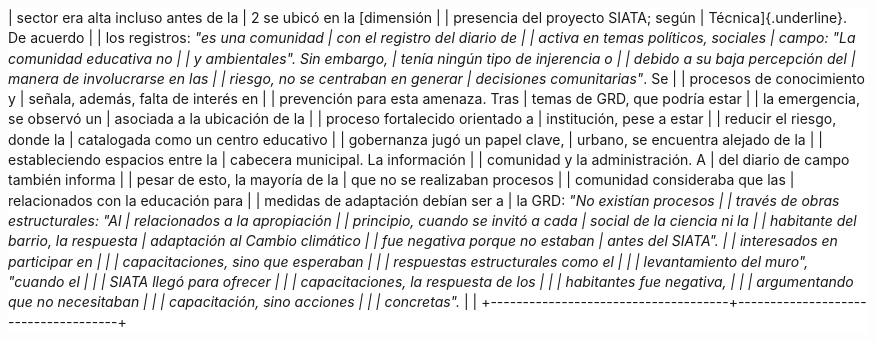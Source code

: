 | sector era alta incluso antes de la | 2 se ubicó en la [dimensión         |
| presencia del proyecto SIATA; según | Técnica]{.underline}. De acuerdo    |
| los registros: *"es una comunidad   | con el registro del diario de       |
| activa en temas políticos, sociales | campo: *"La comunidad educativa no  |
| y ambientales".* Sin embargo,       | tenía ningún tipo de injerencia o   |
| debido a su baja percepción del     | manera de involucrarse en las       |
| riesgo, no se centraban en generar  | decisiones comunitarias"*. Se       |
| procesos de conocimiento y          | señala, además, falta de interés en |
| prevención para esta amenaza. Tras  | temas de GRD, que podría estar      |
| la emergencia, se observó un        | asociada a la ubicación de la       |
| proceso fortalecido orientado a     | institución, pese a estar           |
| reducir el riesgo, donde la         | catalogada como un centro educativo |
| gobernanza jugó un papel clave,     | urbano, se encuentra alejado de la  |
| estableciendo espacios entre la     | cabecera municipal. La información  |
| comunidad y la administración. A    | del diario de campo también informa |
| pesar de esto, la mayoría de la     | que no se realizaban procesos       |
| comunidad consideraba que las       | relacionados con la educación para  |
| medidas de adaptación debían ser a  | la GRD: *"No existían procesos      |
| través de obras estructurales: *"Al | relacionados a la apropiación       |
| principio, cuando se invitó a cada  | social de la ciencia ni la          |
| habitante del barrio, la respuesta  | adaptación al Cambio climático      |
| fue negativa porque no estaban      | antes del SIATA".*                  |
| interesados en participar en        |                                     |
| capacitaciones, sino que esperaban  |                                     |
| respuestas estructurales como el    |                                     |
| levantamiento del muro", "cuando el |                                     |
| SIATA llegó para ofrecer            |                                     |
| capacitaciones, la respuesta de los |                                     |
| habitantes fue negativa,            |                                     |
| argumentando que no necesitaban     |                                     |
| capacitación, sino acciones         |                                     |
| concretas".*                        |                                     |
+-------------------------------------+-------------------------------------+
